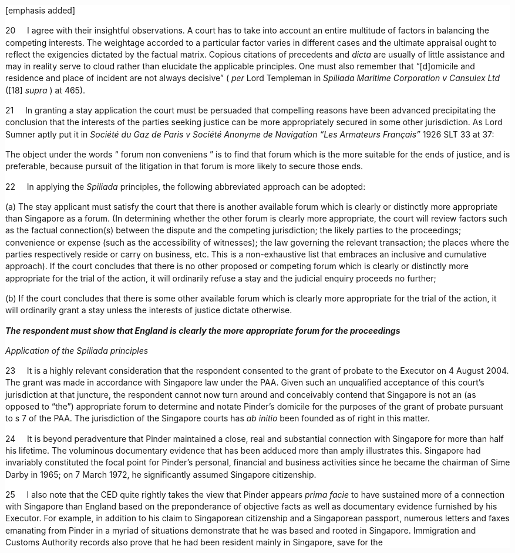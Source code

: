  [emphasis added] 

20     I agree with their insightful observations. A court has to take into account an entire multitude of factors in balancing the competing interests. The weightage accorded to a particular factor varies in different cases and the ultimate appraisal ought to reflect the exigencies dictated by the factual matrix. Copious citations of precedents and _dicta_ are usually of little assistance and may in reality serve to cloud rather than elucidate the applicable principles. One must also remember that “[d]omicile and residence and place of incident are not always decisive” ( _per_ Lord Templeman in _Spiliada Maritime Corporation v Cansulex Ltd_ ([18] _supra_ ) at 465). 


21     In granting a stay application the court must be persuaded that compelling reasons have been advanced precipitating the conclusion that the interests of the parties seeking justice can be more appropriately secured in some other jurisdiction. As Lord Sumner aptly put it in _Société du Gaz de Paris v Société Anonyme de Navigation “Les Armateurs Français”_ 1926 SLT 33 at 37: 

 The object under the words “ forum non conveniens ” is to find that forum which is the more suitable for the ends of justice, and is preferable, because pursuit of the litigation in that forum is more likely to secure those ends. 

22     In applying the _Spiliada_ principles, the following abbreviated approach can be adopted: 

 (a) The stay applicant must satisfy the court that there is another available forum which is clearly or distinctly more appropriate than Singapore as a forum. (In determining whether the other forum is clearly more appropriate, the court will review factors such as the factual connection(s) between the dispute and the competing jurisdiction; the likely parties to the proceedings; convenience or expense (such as the accessibility of witnesses); the law governing the relevant transaction; the places where the parties respectively reside or carry on business, etc. This is a non-exhaustive list that embraces an inclusive and cumulative approach). If the court concludes that there is no other proposed or competing forum which is clearly or distinctly more appropriate for the trial of the action, it will ordinarily refuse a stay and the judicial enquiry proceeds no further; 

 (b) If the court concludes that there is some other available forum which is clearly more appropriate for the trial of the action, it will ordinarily grant a stay unless the interests of justice dictate otherwise. 

**_The respondent must show that England is clearly the more appropriate forum for the proceedings_** 

_Application of the Spiliada principles_ 

23     It is a highly relevant consideration that the respondent consented to the grant of probate to the Executor on 4 August 2004. The grant was made in accordance with Singapore law under the PAA. Given such an unqualified acceptance of this court’s jurisdiction at that juncture, the respondent cannot now turn around and conceivably contend that Singapore is not an (as opposed to “the”) appropriate forum to determine and notate Pinder’s domicile for the purposes of the grant of probate pursuant to s 7 of the PAA. The jurisdiction of the Singapore courts has _ab initio_ been founded as of right in this matter. 

24     It is beyond peradventure that Pinder maintained a close, real and substantial connection with Singapore for more than half his lifetime. The voluminous documentary evidence that has been adduced more than amply illustrates this. Singapore had invariably constituted the focal point for Pinder’s personal, financial and business activities since he became the chairman of Sime Darby in 1965; on 7 March 1972, he significantly assumed Singapore citizenship. 

25     I also note that the CED quite rightly takes the view that Pinder appears _prima facie_ to have sustained more of a connection with Singapore than England based on the preponderance of objective facts as well as documentary evidence furnished by his Executor. For example, in addition to his claim to Singaporean citizenship and a Singaporean passport, numerous letters and faxes emanating from Pinder in a myriad of situations demonstrate that he was based and rooted in Singapore. Immigration and Customs Authority records also prove that he had been resident mainly in Singapore, save for the 
